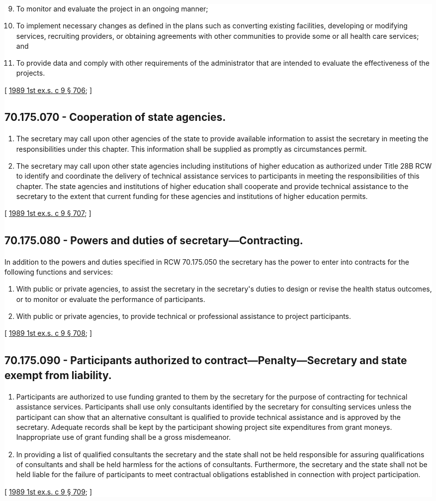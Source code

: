 9. To monitor and evaluate the project in an ongoing manner;

10. To implement necessary changes as defined in the plans such as converting existing facilities, developing or modifying services, recruiting providers, or obtaining agreements with other communities to provide some or all health care services; and

11. To provide data and comply with other requirements of the administrator that are intended to evaluate the effectiveness of the projects.

\[ [1989 1st ex.s. c 9 § 706](https://leg.wa.gov/CodeReviser/documents/sessionlaw/1989ex1c9.pdf?cite=1989%201st%20ex.s.%20c%209%20§%20706); \]

## 70.175.070 - Cooperation of state agencies.
1. The secretary may call upon other agencies of the state to provide available information to assist the secretary in meeting the responsibilities under this chapter. This information shall be supplied as promptly as circumstances permit.

2. The secretary may call upon other state agencies including institutions of higher education as authorized under Title 28B RCW to identify and coordinate the delivery of technical assistance services to participants in meeting the responsibilities of this chapter. The state agencies and institutions of higher education shall cooperate and provide technical assistance to the secretary to the extent that current funding for these agencies and institutions of higher education permits.

\[ [1989 1st ex.s. c 9 § 707](https://leg.wa.gov/CodeReviser/documents/sessionlaw/1989ex1c9.pdf?cite=1989%201st%20ex.s.%20c%209%20§%20707); \]

## 70.175.080 - Powers and duties of secretary—Contracting.
In addition to the powers and duties specified in RCW 70.175.050 the secretary has the power to enter into contracts for the following functions and services:

1. With public or private agencies, to assist the secretary in the secretary's duties to design or revise the health status outcomes, or to monitor or evaluate the performance of participants.

2. With public or private agencies, to provide technical or professional assistance to project participants.

\[ [1989 1st ex.s. c 9 § 708](https://leg.wa.gov/CodeReviser/documents/sessionlaw/1989ex1c9.pdf?cite=1989%201st%20ex.s.%20c%209%20§%20708); \]

## 70.175.090 - Participants authorized to contract—Penalty—Secretary and state exempt from liability.
1. Participants are authorized to use funding granted to them by the secretary for the purpose of contracting for technical assistance services. Participants shall use only consultants identified by the secretary for consulting services unless the participant can show that an alternative consultant is qualified to provide technical assistance and is approved by the secretary. Adequate records shall be kept by the participant showing project site expenditures from grant moneys. Inappropriate use of grant funding shall be a gross misdemeanor.

2. In providing a list of qualified consultants the secretary and the state shall not be held responsible for assuring qualifications of consultants and shall be held harmless for the actions of consultants. Furthermore, the secretary and the state shall not be held liable for the failure of participants to meet contractual obligations established in connection with project participation.

\[ [1989 1st ex.s. c 9 § 709](https://leg.wa.gov/CodeReviser/documents/sessionlaw/1989ex1c9.pdf?cite=1989%201st%20ex.s.%20c%209%20§%20709); \]
